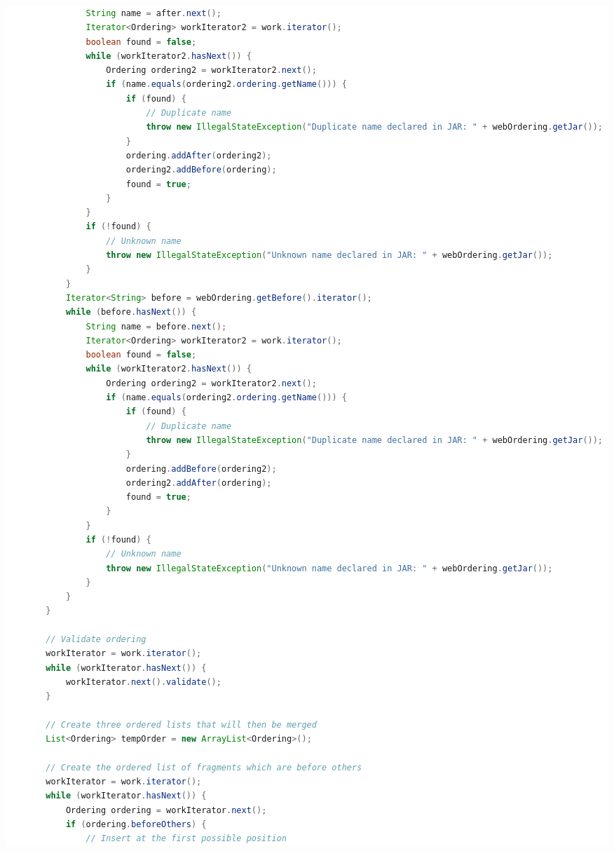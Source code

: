 ```java
                String name = after.next();
                Iterator<Ordering> workIterator2 = work.iterator();
                boolean found = false;
                while (workIterator2.hasNext()) {
                    Ordering ordering2 = workIterator2.next();
                    if (name.equals(ordering2.ordering.getName())) {
                        if (found) {
                            // Duplicate name
                            throw new IllegalStateException("Duplicate name declared in JAR: " + webOrdering.getJar());
                        }
                        ordering.addAfter(ordering2);
                        ordering2.addBefore(ordering);
                        found = true;
                    }
                }
                if (!found) {
                    // Unknown name
                    throw new IllegalStateException("Unknown name declared in JAR: " + webOrdering.getJar());
                }
            }
            Iterator<String> before = webOrdering.getBefore().iterator();
            while (before.hasNext()) {
                String name = before.next();
                Iterator<Ordering> workIterator2 = work.iterator();
                boolean found = false;
                while (workIterator2.hasNext()) {
                    Ordering ordering2 = workIterator2.next();
                    if (name.equals(ordering2.ordering.getName())) {
                        if (found) {
                            // Duplicate name
                            throw new IllegalStateException("Duplicate name declared in JAR: " + webOrdering.getJar());
                        }
                        ordering.addBefore(ordering2);
                        ordering2.addAfter(ordering);
                        found = true;
                    }
                }
                if (!found) {
                    // Unknown name
                    throw new IllegalStateException("Unknown name declared in JAR: " + webOrdering.getJar());
                }
            }
        }

        // Validate ordering
        workIterator = work.iterator();
        while (workIterator.hasNext()) {
            workIterator.next().validate();
        }

        // Create three ordered lists that will then be merged
        List<Ordering> tempOrder = new ArrayList<Ordering>();

        // Create the ordered list of fragments which are before others
        workIterator = work.iterator();
        while (workIterator.hasNext()) {
            Ordering ordering = workIterator.next();
            if (ordering.beforeOthers) {
                // Insert at the first possible position
```